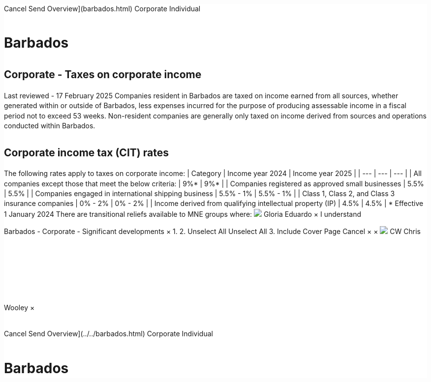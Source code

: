 ######
Cancel
Send
Overview](barbados.html)
Corporate
Individual
# Barbados
## Corporate - Taxes on corporate income
Last reviewed - 17 February 2025
Companies resident in Barbados are taxed on income earned from all sources, whether generated within or outside of Barbados, less expenses incurred for the purpose of producing assessable income in a fiscal period not to exceed 53 weeks. Non-resident companies are generally only taxed on income derived from sources and operations conducted within Barbados.
## Corporate income tax (CIT) rates
The following rates apply to taxes on corporate income:
| Category | Income year 2024 | Income year 2025 |
| --- | --- | --- |
| All companies except those that meet the below criteria: | 9%\* | 9%\* |
| Companies registered as approved small businesses | 5.5% | 5.5% |
| Companies engaged in international shipping business | 5.5% - 1% | 5.5% - 1% |
| Class 1, Class 2, and Class 3 insurance companies | 0% - 2% | 0% - 2% |
| Income derived from qualifying intellectual property (IP) | 4.5% | 4.5% |
\* Effective 1 January 2024
There are transitional reliefs available to MNE groups where:
![](-/media/world-wide-tax-summaries/attachments/barbados---gloria-eduardo.ashx%3Frev=06c00b9babb74325914ddf02bc0c395a&revision=06c00b9b-abb7-4325-914d-df02bc0c395a&hash=DC4345C424581A87DDF42794BAFFDC055E615E13)
Gloria Eduardo
×
I understand

Barbados - Corporate - Significant developments
×
1.
2.
Unselect All
Unselect All
3.
Include Cover Page
Cancel
×
×
![](../../-/media/world-wide-tax-summaries/attachments/global---chris-wooley.ashx%3Frev=ac5e5f3223b34096b1afc2a6009c7320&revision=ac5e5f32-23b3-4096-b1af-c2a6009c7320&hash=859B7ADC84DC2CBEC9760E9E6EE7DE6D0A8BFCDF)
CW
Chris Wooley
×
![](significant-developments.html)
######
Cancel
Send
Overview](../../barbados.html)
Corporate
Individual
# Barbados